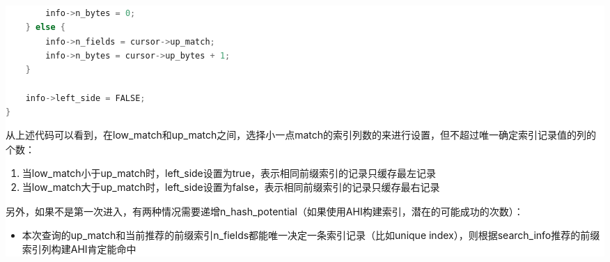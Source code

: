 ````c++
        info->n_bytes = 0;
    } else {
        info->n_fields = cursor->up_match;
        info->n_bytes = cursor->up_bytes + 1;
    }
 
    info->left_side = FALSE;
}
````

从上述代码可以看到，在low_match和up_match之间，选择小一点match的索引列数的来进行设置，但不超过唯一确定索引记录值的列的个数：

1. 当low_match小于up_match时，left_side设置为true，表示相同前缀索引的记录只缓存最左记录
2. 当low_match大于up_match时，left_side设置为false，表示相同前缀索引的记录只缓存最右记录

另外，如果不是第一次进入，有两种情况需要递增n_hash_potential（如果使用AHI构建索引，潜在的可能成功的次数）：

- 本次查询的up_match和当前推荐的前缀索引n_fields都能唯一决定一条索引记录（比如unique index），则根据search_info推荐的前缀索引列构建AHI肯定能命中

  ````c++
